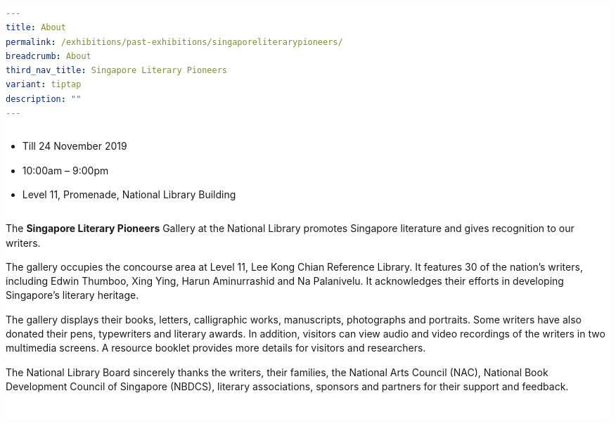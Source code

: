 ```yaml
---
title: About
permalink: /exhibitions/past-exhibitions/singaporeliterarypioneers/
breadcrumb: About
third_nav_title: Singapore Literary Pioneers
variant: tiptap
description: ""
---
```

<div class="isomer-image-wrapper">
<img style="box-sizing: inherit; font-family: Lato, sans-serif; max-width: 100%; height: auto; display: block; margin: auto; width: 845.328px;" height="auto" width="100%" alt="" src="https://staging.d2bmwdo27gmnoc.amplifyapp.com/images/event-images/lpg/singapore-literary-pioneers-tab-banner_v2_1000w.jpg">
</div>
<div class="isomer-image-wrapper">
<img style="box-sizing: inherit; font-family: Lato, sans-serif; max-width: 100%; height: auto; display: block; margin: auto; width: 845.328px;" height="auto" width="100%" alt="" src="https://staging.d2bmwdo27gmnoc.amplifyapp.com/images/event-images/Misc/thick_redline.png">
</div>
<div class="isomer-image-wrapper">
<img style="box-sizing: inherit; font-family: Lato, sans-serif; max-width: 100%; height: auto; display: block; margin: auto; width: 845.328px;" height="auto" width="100%" alt="" src="https://staging.d2bmwdo27gmnoc.amplifyapp.com/images/event-images/lpg/singapore-literary-pioneers-main-image.jpg">
</div>
<ul data-tight="true" class="tight">
<li>
<p>Till 24 November 2019</p>
</li>
<li>
<p>10:00am – 9:00pm</p>
</li>
<li>
<p>Level 11, Promenade, National Library Building</p>
</li>
</ul>
<div class="isomer-image-wrapper">
<img style="box-sizing: inherit; font-family: Lato, sans-serif; max-width: 100%; height: auto; display: block; margin: auto; width: 845.328px;" height="auto" width="100%" alt="" src="https://staging.d2bmwdo27gmnoc.amplifyapp.com/images/event-images/Misc/thick_redline.png">
</div>
<p>The <strong>Singapore Literary Pioneers</strong> Gallery at the National
Library promotes Singapore literature and gives recognition to our writers.</p>
<p>The gallery occupies the concourse area at Level 11, Lee Kong Chian Reference
Library. It features 30 of the nation’s writers, including Edwin Thumboo,
Xing Ying, Harun Aminurrashid and Na Palanivelu. It acknowledges their
efforts in developing Singapore’s literary heritage.</p>
<p>The gallery displays their books, letters, calligraphic works, manuscripts,
photographs and portraits. Some writers have also donated their pens, typewriters
and literary awards. In addition, visitors can view audio and video recordings
of the writers in two multimedia screens. A resource booklet provides more
details for visitors and researchers.</p>
<p>The National Library Board sincerely thanks the writers, their families,
the National Arts Council (NAC), National Book Development Council of Singapore
(NBDCS), literary associations, sponsors and partners for their support
and feedback.</p>
<p></p>
<p>
<br>
</p>